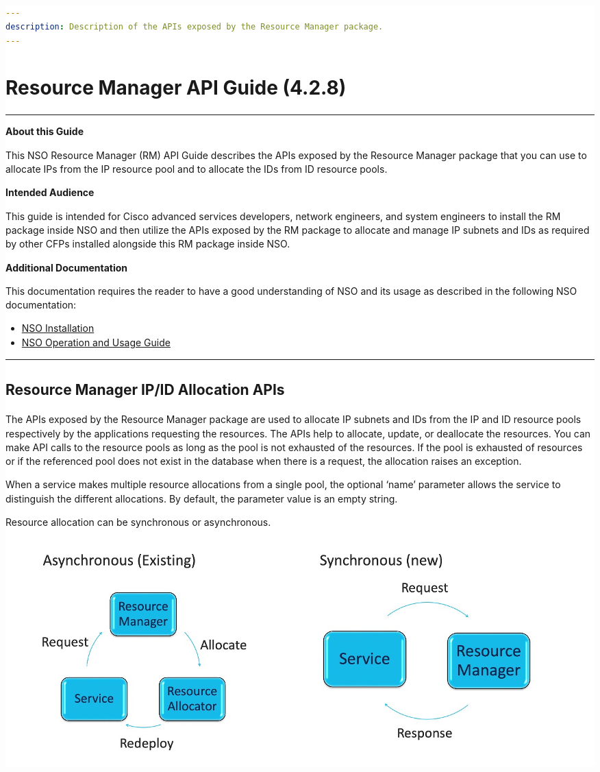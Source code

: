 ```yaml
---
description: Description of the APIs exposed by the Resource Manager package.
---
```


# Resource Manager API Guide (4.2.8)

***

**About this Guide**

This NSO Resource Manager (RM) API Guide describes the APIs exposed by the Resource Manager package that you can use to allocate IPs from the IP resource pool and to allocate the IDs from ID resource pools.

**Intended Audience**

This guide is intended for Cisco advanced services developers, network engineers, and system engineers to install the RM package inside NSO and then utilize the APIs exposed by the RM package to allocate and manage IP subnets and IDs as required by other CFPs installed alongside this RM package inside NSO.

**Additional Documentation**

This documentation requires the reader to have a good understanding of NSO and its usage as described in the following NSO documentation:

* [NSO Installation](https://cisco-tailf.gitbook.io/nso-docs/administration/get-started)
* [NSO Operation and Usage Guide](https://cisco-tailf.gitbook.io/nso-docs/operation-and-usage/get-started)

***

## Resource Manager IP/ID Allocation APIs

The APIs exposed by the Resource Manager package are used to allocate IP subnets and IDs from the IP and ID resource pools respectively by the applications requesting the resources. The APIs help to allocate, update, or deallocate the resources. You can make API calls to the resource pools as long as the pool is not exhausted of the resources. If the pool is exhausted of resources or if the referenced pool does not exist in the database when there is a request, the allocation raises an exception.&#x20;

When a service makes multiple resource allocations from a single pool, the optional ‘name’ parameter allows the service to distinguish the different allocations. By default, the parameter value is an empty string.&#x20;

Resource allocation can be synchronous or asynchronous.

<figure><img src="../../../.gitbook/assets/image.png" alt=""><figcaption></figcaption></figure>
